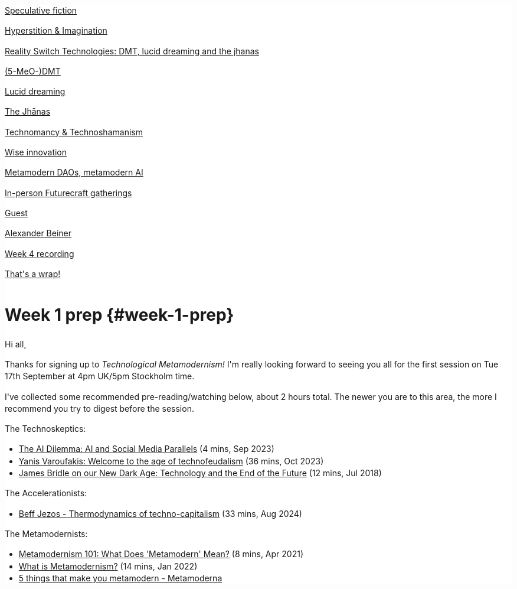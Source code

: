 [Speculative fiction](#speculative-fiction)

[Hyperstition & Imagination](#hyperstition-&-imagination)

[Reality Switch Technologies: DMT, lucid dreaming and the jhanas](#reality-switch-technologies:-dmt,-lucid-dreaming-and-the-jhanas)

[(5-MeO-)DMT](#\(5-meo-\)dmt)

[Lucid dreaming](#lucid-dreaming)

[The Jhānas](#the-jhānas)

[Technomancy & Technoshamanism](#technomancy-&-technoshamanism)

[Wise innovation](#wise-innovation)

[Metamodern DAOs, metamodern AI](#metamodern-daos,-metamodern-ai)

[In-person Futurecraft gatherings](#in-person-futurecraft-gatherings)

[Guest](#guest-1)

[Alexander Beiner](#alexander-beiner)

[Week 4 recording](#week-4-recording)

[That's a wrap\!](#that's-a-wrap!)

# Week 1 prep {#week-1-prep}

Hi all,

Thanks for signing up to *Technological Metamodernism\!* I'm really looking forward to seeing you all for the first session on Tue 17th September at 4pm UK/5pm Stockholm time.

I've collected some recommended pre-reading/watching below, about 2 hours total. The newer you are to this area, the more I recommend you try to digest before the session.

The Technoskeptics:

* [The AI Dilemma: AI and Social Media Parallels](https://www.youtube.com/watch?v=SKuU1In_6Zs) (4 mins, Sep 2023\)  
* [Yanis Varoufakis: Welcome to the age of technofeudalism](https://www.youtube.com/watch?v=2MXHukxnEZM) (36 mins, Oct 2023\)  
* [James Bridle on our New Dark Age: Technology and the End of the Future](https://www.youtube.com/watch?v=7hSj01bAZAU) (12 mins, Jul 2018\)

The Accelerationists:

* [Beff Jezos \- Thermodynamics of techno-capitalism](https://www.youtube.com/watch?v=BS_F57f-XAg) (33 mins, Aug 2024\)

The Metamodernists:

* [Metamodernism 101: What Does 'Metamodern' Mean?](https://www.youtube.com/watch?v=9BzD3wUEMaQ) (8 mins, Apr 2021\)  
* [What is Metamodernism?](https://www.youtube.com/watch?v=kl0caFRFoms) (14 mins, Jan 2022\)  
* [5 things that make you metamodern \- Metamoderna](https://metamoderna.org/5-things-that-make-you-metamodern/)
